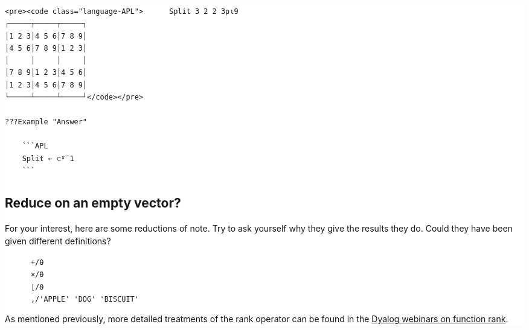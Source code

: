 	<pre><code class="language-APL">      Split 3 2 2 3⍴⍳9
	┌─────┬─────┬─────┐
	│1 2 3│4 5 6│7 8 9│
	│4 5 6│7 8 9│1 2 3│
	│     │     │     │
	│7 8 9│1 2 3│4 5 6│
	│1 2 3│4 5 6│7 8 9│
	└─────┴─────┴─────┘</code></pre>

	???Example "Answer"

		```APL
		Split ← ⊂⍤¯1
		```

## Reduce on an empty vector?
For your interest, here are some reductions of note. Try to ask yourself why they give the results they do. Could they have been given different definitions?

```APL
      +/⍬
      ×/⍬
      ⌊/⍬
      ,/'APPLE' 'DOG' 'BISCUIT'
```

As mentioned previously, more detailed treatments of the rank operator can be found in the [Dyalog webinars on function rank](https://www.youtube.com/playlist?list=PLA9gQgjzcpKFW0-KldlJW6FSwHGQ1WMAJ).
